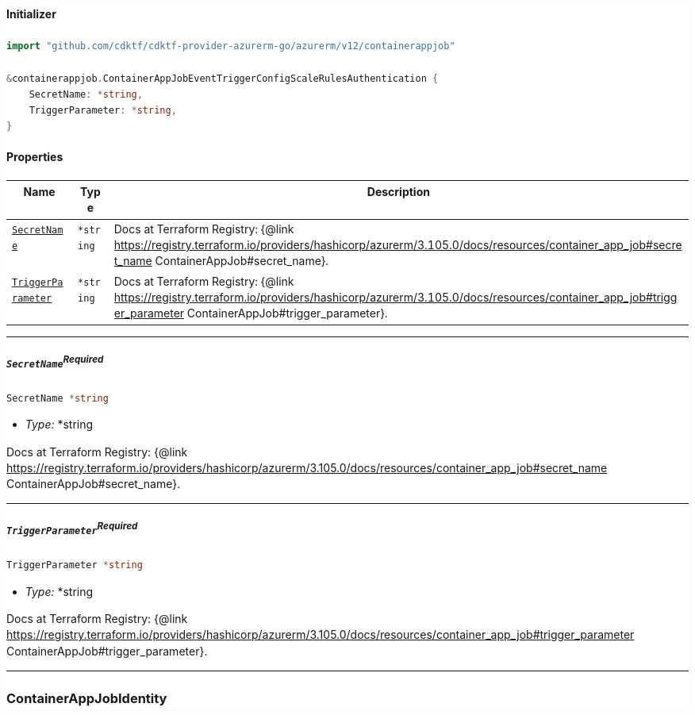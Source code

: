 #### Initializer <a name="Initializer" id="@cdktf/provider-azurerm.containerAppJob.ContainerAppJobEventTriggerConfigScaleRulesAuthentication.Initializer"></a>

```go
import "github.com/cdktf/cdktf-provider-azurerm-go/azurerm/v12/containerappjob"

&containerappjob.ContainerAppJobEventTriggerConfigScaleRulesAuthentication {
	SecretName: *string,
	TriggerParameter: *string,
}
```

#### Properties <a name="Properties" id="Properties"></a>

| **Name** | **Type** | **Description** |
| --- | --- | --- |
| <code><a href="#@cdktf/provider-azurerm.containerAppJob.ContainerAppJobEventTriggerConfigScaleRulesAuthentication.property.secretName">SecretName</a></code> | <code>*string</code> | Docs at Terraform Registry: {@link https://registry.terraform.io/providers/hashicorp/azurerm/3.105.0/docs/resources/container_app_job#secret_name ContainerAppJob#secret_name}. |
| <code><a href="#@cdktf/provider-azurerm.containerAppJob.ContainerAppJobEventTriggerConfigScaleRulesAuthentication.property.triggerParameter">TriggerParameter</a></code> | <code>*string</code> | Docs at Terraform Registry: {@link https://registry.terraform.io/providers/hashicorp/azurerm/3.105.0/docs/resources/container_app_job#trigger_parameter ContainerAppJob#trigger_parameter}. |

---

##### `SecretName`<sup>Required</sup> <a name="SecretName" id="@cdktf/provider-azurerm.containerAppJob.ContainerAppJobEventTriggerConfigScaleRulesAuthentication.property.secretName"></a>

```go
SecretName *string
```

- *Type:* *string

Docs at Terraform Registry: {@link https://registry.terraform.io/providers/hashicorp/azurerm/3.105.0/docs/resources/container_app_job#secret_name ContainerAppJob#secret_name}.

---

##### `TriggerParameter`<sup>Required</sup> <a name="TriggerParameter" id="@cdktf/provider-azurerm.containerAppJob.ContainerAppJobEventTriggerConfigScaleRulesAuthentication.property.triggerParameter"></a>

```go
TriggerParameter *string
```

- *Type:* *string

Docs at Terraform Registry: {@link https://registry.terraform.io/providers/hashicorp/azurerm/3.105.0/docs/resources/container_app_job#trigger_parameter ContainerAppJob#trigger_parameter}.

---

### ContainerAppJobIdentity <a name="ContainerAppJobIdentity" id="@cdktf/provider-azurerm.containerAppJob.ContainerAppJobIdentity"></a>
